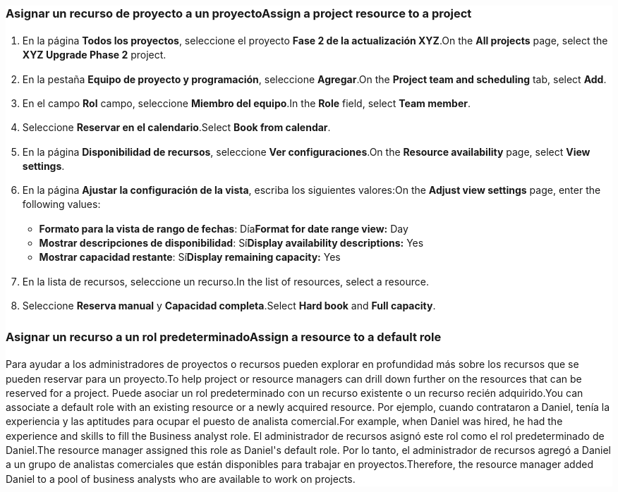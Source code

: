 ### <a name="assign-a-project-resource-to-a-project"></a><span data-ttu-id="4f3f7-209">Asignar un recurso de proyecto a un proyecto</span><span class="sxs-lookup"><span data-stu-id="4f3f7-209">Assign a project resource to a project</span></span>

1. <span data-ttu-id="4f3f7-210">En la página **Todos los proyectos**, seleccione el proyecto **Fase 2 de la actualización XYZ**.</span><span class="sxs-lookup"><span data-stu-id="4f3f7-210">On the **All projects** page, select the **XYZ Upgrade Phase 2** project.</span></span>
2. <span data-ttu-id="4f3f7-211">En la pestaña **Equipo de proyecto y programación**, seleccione **Agregar**.</span><span class="sxs-lookup"><span data-stu-id="4f3f7-211">On the **Project team and scheduling** tab, select **Add**.</span></span>
3. <span data-ttu-id="4f3f7-212">En el campo **Rol** campo, seleccione **Miembro del equipo**.</span><span class="sxs-lookup"><span data-stu-id="4f3f7-212">In the **Role** field, select **Team member**.</span></span>
4. <span data-ttu-id="4f3f7-213">Seleccione **Reservar en el calendario**.</span><span class="sxs-lookup"><span data-stu-id="4f3f7-213">Select **Book from calendar**.</span></span>
5. <span data-ttu-id="4f3f7-214">En la página **Disponibilidad de recursos**, seleccione **Ver configuraciones**.</span><span class="sxs-lookup"><span data-stu-id="4f3f7-214">On the **Resource availability** page, select **View settings**.</span></span>
6. <span data-ttu-id="4f3f7-215">En la página **Ajustar la configuración de la vista**, escriba los siguientes valores:</span><span class="sxs-lookup"><span data-stu-id="4f3f7-215">On the **Adjust view settings** page, enter the following values:</span></span>

    - <span data-ttu-id="4f3f7-216">**Formato para la vista de rango de fechas**: Día</span><span class="sxs-lookup"><span data-stu-id="4f3f7-216">**Format for date range view:** Day</span></span>
    - <span data-ttu-id="4f3f7-217">**Mostrar descripciones de disponibilidad**: Sí</span><span class="sxs-lookup"><span data-stu-id="4f3f7-217">**Display availability descriptions:** Yes</span></span>
    - <span data-ttu-id="4f3f7-218">**Mostrar capacidad restante**: Sí</span><span class="sxs-lookup"><span data-stu-id="4f3f7-218">**Display remaining capacity:** Yes</span></span>

7. <span data-ttu-id="4f3f7-219">En la lista de recursos, seleccione un recurso.</span><span class="sxs-lookup"><span data-stu-id="4f3f7-219">In the list of resources, select a resource.</span></span>
8. <span data-ttu-id="4f3f7-220">Seleccione **Reserva manual** y **Capacidad completa**.</span><span class="sxs-lookup"><span data-stu-id="4f3f7-220">Select **Hard book** and **Full capacity**.</span></span>


### <a name="assign-a-resource-to-a-default-role"></a><span data-ttu-id="4f3f7-221">Asignar un recurso a un rol predeterminado</span><span class="sxs-lookup"><span data-stu-id="4f3f7-221">Assign a resource to a default role</span></span>

<span data-ttu-id="4f3f7-222">Para ayudar a los administradores de proyectos o recursos pueden explorar en profundidad más sobre los recursos que se pueden reservar para un proyecto.</span><span class="sxs-lookup"><span data-stu-id="4f3f7-222">To help project or resource managers can drill down further on the resources that can be reserved for a project.</span></span> <span data-ttu-id="4f3f7-223">Puede asociar un rol predeterminado con un recurso existente o un recurso recién adquirido.</span><span class="sxs-lookup"><span data-stu-id="4f3f7-223">You can associate a default role with an existing resource or a newly acquired resource.</span></span> <span data-ttu-id="4f3f7-224">Por ejemplo, cuando contrataron a Daniel, tenía la experiencia y las aptitudes para ocupar el puesto de analista comercial.</span><span class="sxs-lookup"><span data-stu-id="4f3f7-224">For example, when Daniel was hired, he had the experience and skills to fill the Business analyst role.</span></span> <span data-ttu-id="4f3f7-225">El administrador de recursos asignó este rol como el rol predeterminado de Daniel.</span><span class="sxs-lookup"><span data-stu-id="4f3f7-225">The resource manager assigned this role as Daniel's default role.</span></span> <span data-ttu-id="4f3f7-226">Por lo tanto, el administrador de recursos agregó a Daniel a un grupo de analistas comerciales que están disponibles para trabajar en proyectos.</span><span class="sxs-lookup"><span data-stu-id="4f3f7-226">Therefore, the resource manager added Daniel to a pool of business analysts who are available to work on projects.</span></span>
